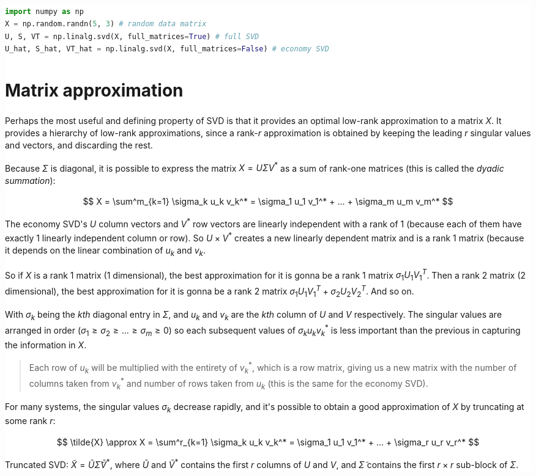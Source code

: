 ```python
import numpy as np
X = np.random.randn(5, 3) # random data matrix
U, S, VT = np.linalg.svd(X, full_matrices=True) # full SVD
U_hat, S_hat, VT_hat = np.linalg.svd(X, full_matrices=False) # economy SVD
```

# Matrix approximation

Perhaps the most useful and defining property of SVD is that it provides an optimal low-rank approximation to a matrix $X$. It provides a hierarchy of low-rank approximations, since a rank-$r$ approximation is obtained by keeping the leading $r$ singular values and vectors, and discarding the rest.

Because $\Sigma$ is diagonal, it is possible to express the matrix $X = U\Sigma V^*$ as a
sum of rank-one matrices (this is called the *dyadic summation*):

$$
X = \sum^m_{k=1} \sigma_k u_k v_k^* = \sigma_1 u_1 v_1^* + ... + \sigma_m u_m v_m^*
$$

The economy SVD's $U$ column vectors and $V^*$ row vectors are linearly independent with a rank of 1 (because each of them have exactly 1 linearly independent column or row). So $U \times V^*$ creates a new linearly dependent matrix and is a rank 1 matrix (because it depends on the linear combination of $u_k$ and $v_k$.

So if $X$ is a rank 1 matrix (1 dimensional), the best approximation for it is gonna be a rank 1 matrix $\sigma_1 U_1 V_1^T$. Then a rank 2 matrix (2 dimensional), the best approximation for it is gonna be a rank 2 matrix $\sigma_1 U_1 V_1^T + \sigma_2 U_2 V_2^T$. And so on.

With $\sigma_k$ being the $kth$ diagonal entry in $\Sigma$, and $u_k$ and $v_k$ are the $kth$ column of $U$ and $V$ respectively. The singular values are arranged in order ($\sigma_1 \ge \sigma_2 \ge ... \ge \sigma_m \ge 0$) so each subsequent values of $\sigma_k u_k v_k^*$ is less important than the previous in capturing the information in $X$.

> Each row of $u_k$ will be multiplied with the entirety of $v_k^*$, which is a row matrix, giving us a new matrix with the number of columns taken from $v_k^*$ and number of rows taken from $u_k$ (this is the same for the economy SVD).

For many systems, the singular values $\sigma_k$ decrease rapidly, and it's possible to  obtain a good approximation of $X$ by truncating at some rank $r$:

$$
\tilde{X} \approx X = \sum^r_{k=1} \sigma_k u_k v_k^* = \sigma_1 u_1 v_1^* + ... + \sigma_r u_r v_r^*
$$

Truncated SVD: $\tilde{X} = \tilde{U} \tilde{\Sigma} \tilde{V}^*$, where $\tilde{U}$ and $\tilde{V}^*$ contains the first $r$ columns of $U$ and $V$, and $\tilde{\Sigma}$ contains the first $r\times r$ sub-block of $\Sigma$.
